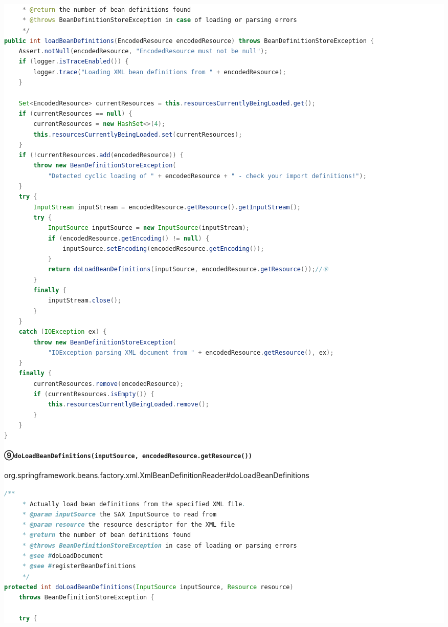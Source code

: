 ```java
	 * @return the number of bean definitions found
	 * @throws BeanDefinitionStoreException in case of loading or parsing errors
	 */
public int loadBeanDefinitions(EncodedResource encodedResource) throws BeanDefinitionStoreException {
    Assert.notNull(encodedResource, "EncodedResource must not be null");
    if (logger.isTraceEnabled()) {
        logger.trace("Loading XML bean definitions from " + encodedResource);
    }

    Set<EncodedResource> currentResources = this.resourcesCurrentlyBeingLoaded.get();
    if (currentResources == null) {
        currentResources = new HashSet<>(4);
        this.resourcesCurrentlyBeingLoaded.set(currentResources);
    }
    if (!currentResources.add(encodedResource)) {
        throw new BeanDefinitionStoreException(
            "Detected cyclic loading of " + encodedResource + " - check your import definitions!");
    }
    try {
        InputStream inputStream = encodedResource.getResource().getInputStream();
        try {
            InputSource inputSource = new InputSource(inputStream);
            if (encodedResource.getEncoding() != null) {
                inputSource.setEncoding(encodedResource.getEncoding());
            }
            return doLoadBeanDefinitions(inputSource, encodedResource.getResource());//⑨
        }
        finally {
            inputStream.close();
        }
    }
    catch (IOException ex) {
        throw new BeanDefinitionStoreException(
            "IOException parsing XML document from " + encodedResource.getResource(), ex);
    }
    finally {
        currentResources.remove(encodedResource);
        if (currentResources.isEmpty()) {
            this.resourcesCurrentlyBeingLoaded.remove();
        }
    }
}
```

#### ⑨`doLoadBeanDefinitions(inputSource, encodedResource.getResource())`

org.springframework.beans.factory.xml.XmlBeanDefinitionReader#doLoadBeanDefinitions

```java
/**
	 * Actually load bean definitions from the specified XML file.
	 * @param inputSource the SAX InputSource to read from
	 * @param resource the resource descriptor for the XML file
	 * @return the number of bean definitions found
	 * @throws BeanDefinitionStoreException in case of loading or parsing errors
	 * @see #doLoadDocument
	 * @see #registerBeanDefinitions
	 */
protected int doLoadBeanDefinitions(InputSource inputSource, Resource resource)
    throws BeanDefinitionStoreException {

    try {
```